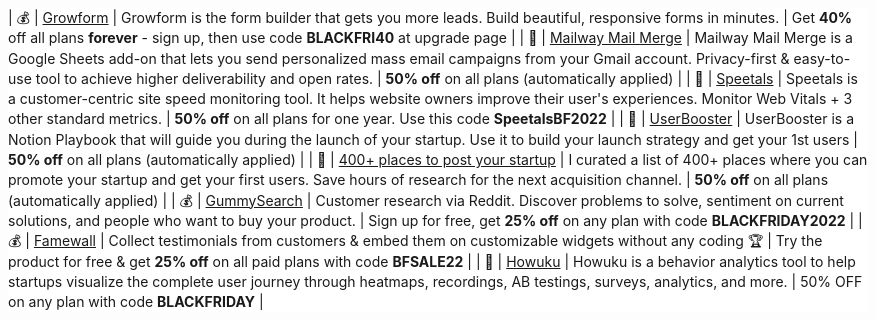 | 💰  | [Growform](https://www.growform.co)                                             | Growform is the form builder that gets you more leads. Build beautiful, responsive forms in minutes.                                                                                                                                                                                                                                                                                                     | Get **40%** off all plans **forever** - sign up, then use code **BLACKFRI40** at upgrade page                                                                                                         |
| 🤑  | [Mailway Mail Merge](https://mailway.in)                                        | Mailway Mail Merge is a Google Sheets add-on that lets you send personalized mass email campaigns from your Gmail account. Privacy-first & easy-to-use tool to achieve higher deliverability and open rates.                                                                                                                                                                                             | **50% off** on all plans (automatically applied)                                                                                                                                                      |
| 🤑  | [Speetals](https://speetals.com)                                                | Speetals is a customer-centric site speed monitoring tool. It helps website owners improve their user's experiences. Monitor Web Vitals + 3 other standard metrics.                                                                                                                                                                                                                                      | **50% off** on all plans for one year. Use this code **SpeetalsBF2022**                                                                                                                               |
| 🤑  | [UserBooster](https://xavierc.gumroad.com/l/userbooster/bf_22)                  | UserBooster is a Notion Playbook that will guide you during the launch of your startup. Use it to build your launch strategy and get your 1st users                                                                                                                                                                                                                                                      | **50% off** on all plans (automatically applied)                                                                                                                                                      |
| 🤑  | [400+ places to post your startup](https://xavierc.gumroad.com/l/iIZdb/bf_22)   | I curated a list of 400+ places where you can promote your startup and get your first users. Save hours of research for the next acquisition channel.                                                                                                                                                                                                                                                    | **50% off** on all plans (automatically applied)                                                                                                                                                      |
| 💰  | [GummySearch](https://gummysearch.com?utm_source=tdinh)                         | Customer research via Reddit. Discover problems to solve, sentiment on current solutions, and people who want to buy your product.                                                                                                                                                                                                                                                                       | Sign up for free, get **25% off** on any plan with code **BLACKFRIDAY2022**                                                                                                                           |
| 💰  | [Famewall](https://famewall.io?utm_source=tony)                                 | Collect testimonials from customers & embed them on customizable widgets without any coding 🏆                                                                                                                                                                                                                                                                                                           | Try the product for free & get **25% off** on all paid plans with code **BFSALE22**                                                                                                                   |
| 🤑  | [Howuku](https://howuku.com)                                                    | Howuku is a behavior analytics tool to help startups visualize the complete user journey through heatmaps, recordings, AB testings, surveys, analytics, and more.                                                                                                                                                                                                                                        | 50% OFF on any plan with code **BLACKFRIDAY**                                                                                                                                                         |